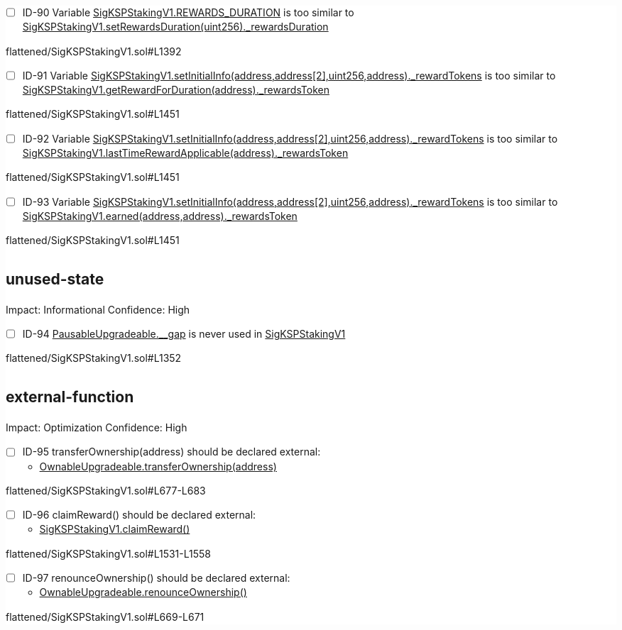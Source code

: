 - [ ]  ID-90
Variable [SigKSPStakingV1.REWARDS_DURATION](notion://www.notion.so/flattened/SigKSPStakingV1.sol#L1392) is too similar to [SigKSPStakingV1.setRewardsDuration(uint256)._rewardsDuration](notion://www.notion.so/flattened/SigKSPStakingV1.sol#L1486)

flattened/SigKSPStakingV1.sol#L1392

- [ ]  ID-91
Variable [SigKSPStakingV1.setInitialInfo(address,address[2],uint256,address)._rewardTokens](notion://www.notion.so/flattened/SigKSPStakingV1.sol#L1451) is too similar to [SigKSPStakingV1.getRewardForDuration(address)._rewardsToken](notion://www.notion.so/flattened/SigKSPStakingV1.sol#L1640)

flattened/SigKSPStakingV1.sol#L1451

- [ ]  ID-92
Variable [SigKSPStakingV1.setInitialInfo(address,address[2],uint256,address)._rewardTokens](notion://www.notion.so/flattened/SigKSPStakingV1.sol#L1451) is too similar to [SigKSPStakingV1.lastTimeRewardApplicable(address)._rewardsToken](notion://www.notion.so/flattened/SigKSPStakingV1.sol#L1600)

flattened/SigKSPStakingV1.sol#L1451

- [ ]  ID-93
Variable [SigKSPStakingV1.setInitialInfo(address,address[2],uint256,address)._rewardTokens](notion://www.notion.so/flattened/SigKSPStakingV1.sol#L1451) is too similar to [SigKSPStakingV1.earned(address,address)._rewardsToken](notion://www.notion.so/flattened/SigKSPStakingV1.sol#L1629)

flattened/SigKSPStakingV1.sol#L1451

## unused-state

Impact: Informational
Confidence: High

- [ ]  ID-94
[PausableUpgradeable.__gap](notion://www.notion.so/flattened/SigKSPStakingV1.sol#L1352) is never used in [SigKSPStakingV1](notion://www.notion.so/flattened/SigKSPStakingV1.sol#L1359-L1677)

flattened/SigKSPStakingV1.sol#L1352

## external-function

Impact: Optimization
Confidence: High

- [ ]  ID-95
transferOwnership(address) should be declared external:
    - [OwnableUpgradeable.transferOwnership(address)](notion://www.notion.so/flattened/SigKSPStakingV1.sol#L677-L683)

flattened/SigKSPStakingV1.sol#L677-L683

- [ ]  ID-96
claimReward() should be declared external:
    - [SigKSPStakingV1.claimReward()](notion://www.notion.so/flattened/SigKSPStakingV1.sol#L1531-L1558)

flattened/SigKSPStakingV1.sol#L1531-L1558

- [ ]  ID-97
renounceOwnership() should be declared external:
    - [OwnableUpgradeable.renounceOwnership()](notion://www.notion.so/flattened/SigKSPStakingV1.sol#L669-L671)

flattened/SigKSPStakingV1.sol#L669-L671